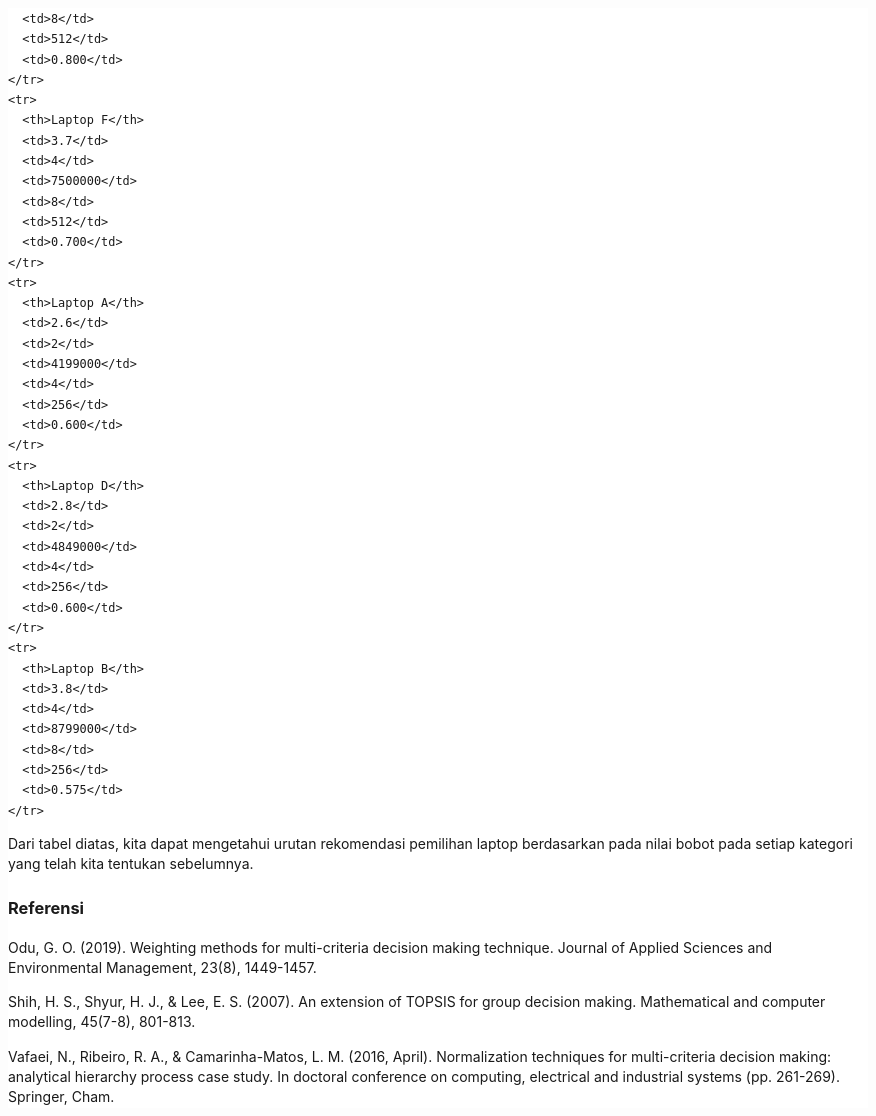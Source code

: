       <td>8</td>
      <td>512</td>
      <td>0.800</td>
    </tr>
    <tr>
      <th>Laptop F</th>
      <td>3.7</td>
      <td>4</td>
      <td>7500000</td>
      <td>8</td>
      <td>512</td>
      <td>0.700</td>
    </tr>
    <tr>
      <th>Laptop A</th>
      <td>2.6</td>
      <td>2</td>
      <td>4199000</td>
      <td>4</td>
      <td>256</td>
      <td>0.600</td>
    </tr>
    <tr>
      <th>Laptop D</th>
      <td>2.8</td>
      <td>2</td>
      <td>4849000</td>
      <td>4</td>
      <td>256</td>
      <td>0.600</td>
    </tr>
    <tr>
      <th>Laptop B</th>
      <td>3.8</td>
      <td>4</td>
      <td>8799000</td>
      <td>8</td>
      <td>256</td>
      <td>0.575</td>
    </tr>
  </tbody>
</table>
Dari tabel diatas, kita dapat mengetahui urutan rekomendasi pemilihan laptop berdasarkan pada nilai bobot pada setiap kategori yang telah kita tentukan sebelumnya.

### Referensi
Odu, G. O. (2019). Weighting methods for multi-criteria decision making technique. Journal of Applied Sciences and Environmental Management, 23(8), 1449-1457.

Shih, H. S., Shyur, H. J., & Lee, E. S. (2007). An extension of TOPSIS for group decision making. Mathematical and computer modelling, 45(7-8), 801-813.

Vafaei, N., Ribeiro, R. A., & Camarinha-Matos, L. M. (2016, April). Normalization techniques for multi-criteria decision making: analytical hierarchy process case study. In doctoral conference on computing, electrical and industrial systems (pp. 261-269). Springer, Cham.

